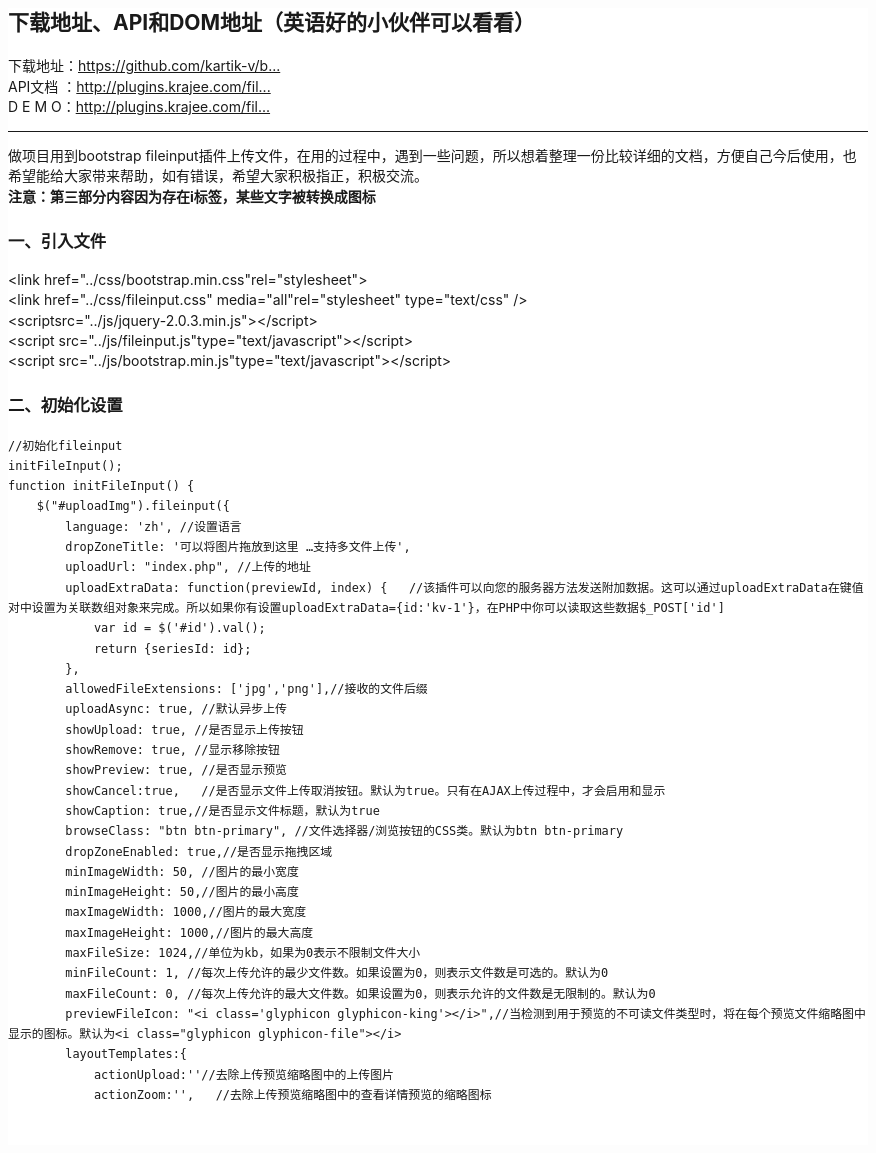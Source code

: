 <h2 id="item-1">下载地址、API和DOM地址（英语好的小伙伴可以看看）</h2>
<p>下载地址：<a href="https://github.com/kartik-v/bootstrap-fileinput" rel="nofollow noreferrer">https://github.com/kartik-v/b...</a><br>API文档 ：<a href="http://plugins.krajee.com/file-input" rel="nofollow noreferrer">http://plugins.krajee.com/fil...</a><br>D E M O：<a href="http://plugins.krajee.com/file-input/demo" rel="nofollow noreferrer">http://plugins.krajee.com/fil...</a></p>
<hr>
<p>做项目用到bootstrap fileinput插件上传文件，在用的过程中，遇到一些问题，所以想着整理一份比较详细的文档，方便自己今后使用，也希望能给大家带来帮助，如有错误，希望大家积极指正，积极交流。<br><strong>注意：第三部分内容因为存在i标签，某些文字被转换成图标</strong></p>
<h3 id="item-1-1">一、引入文件</h3>
<p>&lt;link href="../css/bootstrap.min.css"rel="stylesheet"&gt;<br>&lt;link href="../css/fileinput.css" media="all"rel="stylesheet" type="text/css" /&gt;<br>&lt;scriptsrc="../js/jquery-2.0.3.min.js"&gt;&lt;/script&gt;<br>&lt;script src="../js/fileinput.js"type="text/javascript"&gt;&lt;/script&gt;<br>&lt;script src="../js/bootstrap.min.js"type="text/javascript"&gt;&lt;/script&gt;</p>
<h3 id="item-1-2">二、初始化设置</h3>
<pre class="hljs javascript"><code><span class="hljs-comment">//初始化fileinput</span>
initFileInput();
<span class="hljs-function"><span class="hljs-keyword">function</span> <span class="hljs-title">initFileInput</span>(<span class="hljs-params"></span>) </span>{
    $(<span class="hljs-string">"#uploadImg"</span>).fileinput({
        <span class="hljs-attr">language</span>: <span class="hljs-string">'zh'</span>, <span class="hljs-comment">//设置语言</span>
        dropZoneTitle: <span class="hljs-string">'可以将图片拖放到这里 …支持多文件上传'</span>,
        <span class="hljs-attr">uploadUrl</span>: <span class="hljs-string">"index.php"</span>, <span class="hljs-comment">//上传的地址</span>
        uploadExtraData: <span class="hljs-function"><span class="hljs-keyword">function</span>(<span class="hljs-params">previewId, index</span>) </span>{   <span class="hljs-comment">//该插件可以向您的服务器方法发送附加数据。这可以通过uploadExtraData在键值对中设置为关联数组对象来完成。所以如果你有设置uploadExtraData={id:'kv-1'}，在PHP中你可以读取这些数据$_POST['id']</span>
            <span class="hljs-keyword">var</span> id = $(<span class="hljs-string">'#id'</span>).val();
            <span class="hljs-keyword">return</span> {<span class="hljs-attr">seriesId</span>: id};
        },
        <span class="hljs-attr">allowedFileExtensions</span>: [<span class="hljs-string">'jpg'</span>,<span class="hljs-string">'png'</span>],<span class="hljs-comment">//接收的文件后缀</span>
        uploadAsync: <span class="hljs-literal">true</span>, <span class="hljs-comment">//默认异步上传</span>
        showUpload: <span class="hljs-literal">true</span>, <span class="hljs-comment">//是否显示上传按钮</span>
        showRemove: <span class="hljs-literal">true</span>, <span class="hljs-comment">//显示移除按钮</span>
        showPreview: <span class="hljs-literal">true</span>, <span class="hljs-comment">//是否显示预览</span>
        showCancel:<span class="hljs-literal">true</span>,   <span class="hljs-comment">//是否显示文件上传取消按钮。默认为true。只有在AJAX上传过程中，才会启用和显示</span>
        showCaption: <span class="hljs-literal">true</span>,<span class="hljs-comment">//是否显示文件标题，默认为true</span>
        browseClass: <span class="hljs-string">"btn btn-primary"</span>, <span class="hljs-comment">//文件选择器/浏览按钮的CSS类。默认为btn btn-primary</span>
        dropZoneEnabled: <span class="hljs-literal">true</span>,<span class="hljs-comment">//是否显示拖拽区域</span>
        minImageWidth: <span class="hljs-number">50</span>, <span class="hljs-comment">//图片的最小宽度</span>
        minImageHeight: <span class="hljs-number">50</span>,<span class="hljs-comment">//图片的最小高度</span>
        maxImageWidth: <span class="hljs-number">1000</span>,<span class="hljs-comment">//图片的最大宽度</span>
        maxImageHeight: <span class="hljs-number">1000</span>,<span class="hljs-comment">//图片的最大高度</span>
        maxFileSize: <span class="hljs-number">1024</span>,<span class="hljs-comment">//单位为kb，如果为0表示不限制文件大小</span>
        minFileCount: <span class="hljs-number">1</span>, <span class="hljs-comment">//每次上传允许的最少文件数。如果设置为0，则表示文件数是可选的。默认为0</span>
        maxFileCount: <span class="hljs-number">0</span>, <span class="hljs-comment">//每次上传允许的最大文件数。如果设置为0，则表示允许的文件数是无限制的。默认为0</span>
        previewFileIcon: <span class="hljs-string">"&lt;i class='glyphicon glyphicon-king'&gt;&lt;/i&gt;"</span>,<span class="hljs-comment">//当检测到用于预览的不可读文件类型时，将在每个预览文件缩略图中显示的图标。默认为&lt;i class="glyphicon glyphicon-file"&gt;&lt;/i&gt;  </span>
        layoutTemplates:{
            <span class="hljs-attr">actionUpload</span>:<span class="hljs-string">''</span><span class="hljs-comment">//去除上传预览缩略图中的上传图片</span>
            actionZoom:<span class="hljs-string">''</span>,   <span class="hljs-comment">//去除上传预览缩略图中的查看详情预览的缩略图标</span>